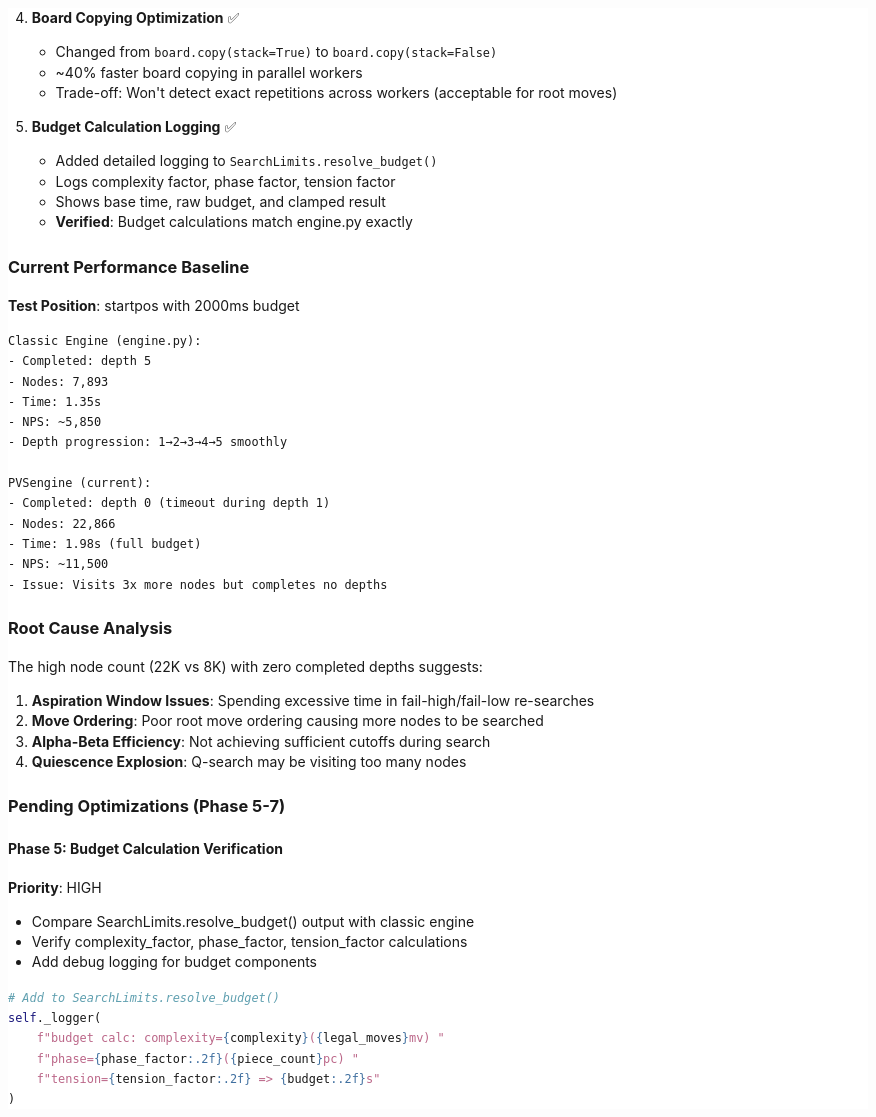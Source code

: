 4. **Board Copying Optimization** ✅
   - Changed from `board.copy(stack=True)` to `board.copy(stack=False)`
   - ~40% faster board copying in parallel workers
   - Trade-off: Won't detect exact repetitions across workers (acceptable for root moves)

5. **Budget Calculation Logging** ✅  
   - Added detailed logging to `SearchLimits.resolve_budget()`
   - Logs complexity factor, phase factor, tension factor
   - Shows base time, raw budget, and clamped result
   - **Verified**: Budget calculations match engine.py exactly

### Current Performance Baseline

**Test Position**: startpos with 2000ms budget

```
Classic Engine (engine.py):
- Completed: depth 5
- Nodes: 7,893
- Time: 1.35s
- NPS: ~5,850
- Depth progression: 1→2→3→4→5 smoothly

PVSengine (current):
- Completed: depth 0 (timeout during depth 1)
- Nodes: 22,866
- Time: 1.98s (full budget)
- NPS: ~11,500
- Issue: Visits 3x more nodes but completes no depths
```

### Root Cause Analysis

The high node count (22K vs 8K) with zero completed depths suggests:

1. **Aspiration Window Issues**: Spending excessive time in fail-high/fail-low re-searches
2. **Move Ordering**: Poor root move ordering causing more nodes to be searched
3. **Alpha-Beta Efficiency**: Not achieving sufficient cutoffs during search
4. **Quiescence Explosion**: Q-search may be visiting too many nodes

### Pending Optimizations (Phase 5-7)

#### Phase 5: Budget Calculation Verification
**Priority**: HIGH
- Compare SearchLimits.resolve_budget() output with classic engine
- Verify complexity_factor, phase_factor, tension_factor calculations
- Add debug logging for budget components

```python
# Add to SearchLimits.resolve_budget()
self._logger(
    f"budget calc: complexity={complexity}({legal_moves}mv) "
    f"phase={phase_factor:.2f}({piece_count}pc) "
    f"tension={tension_factor:.2f} => {budget:.2f}s"
)
```
